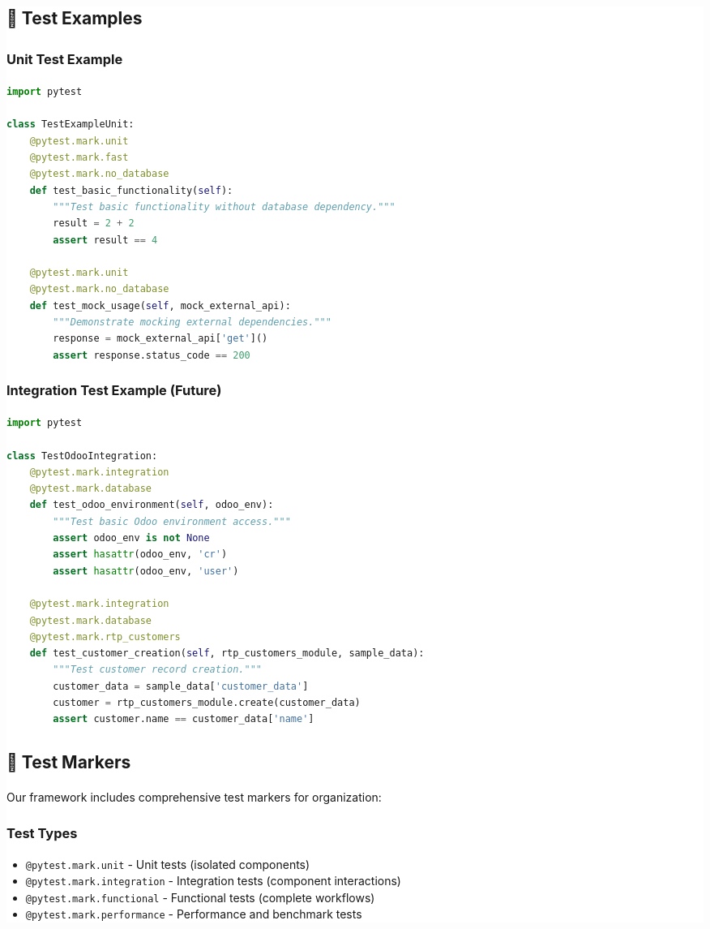 ## 📝 Test Examples

### **Unit Test Example**
```python
import pytest

class TestExampleUnit:
    @pytest.mark.unit
    @pytest.mark.fast
    @pytest.mark.no_database
    def test_basic_functionality(self):
        """Test basic functionality without database dependency."""
        result = 2 + 2
        assert result == 4

    @pytest.mark.unit
    @pytest.mark.no_database
    def test_mock_usage(self, mock_external_api):
        """Demonstrate mocking external dependencies."""
        response = mock_external_api['get']()
        assert response.status_code == 200
```

### **Integration Test Example (Future)**
```python
import pytest

class TestOdooIntegration:
    @pytest.mark.integration
    @pytest.mark.database
    def test_odoo_environment(self, odoo_env):
        """Test basic Odoo environment access."""
        assert odoo_env is not None
        assert hasattr(odoo_env, 'cr')
        assert hasattr(odoo_env, 'user')

    @pytest.mark.integration
    @pytest.mark.database
    @pytest.mark.rtp_customers
    def test_customer_creation(self, rtp_customers_module, sample_data):
        """Test customer record creation."""
        customer_data = sample_data['customer_data']
        customer = rtp_customers_module.create(customer_data)
        assert customer.name == customer_data['name']
```

## 🎯 Test Markers

Our framework includes comprehensive test markers for organization:

### **Test Types**
- `@pytest.mark.unit` - Unit tests (isolated components)
- `@pytest.mark.integration` - Integration tests (component interactions)
- `@pytest.mark.functional` - Functional tests (complete workflows)
- `@pytest.mark.performance` - Performance and benchmark tests
